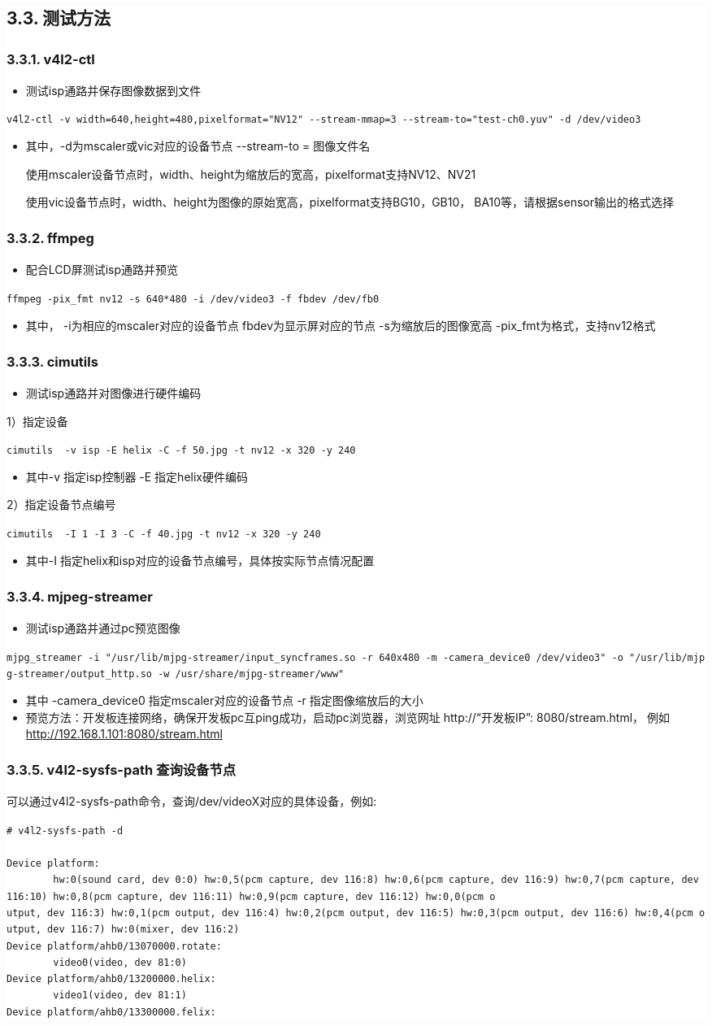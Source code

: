 ## 3.3. 测试方法

### 3.3.1. v4l2-ctl
* 测试isp通路并保存图像数据到文件
```
v4l2-ctl -v width=640,height=480,pixelformat="NV12" --stream-mmap=3 --stream-to="test-ch0.yuv" -d /dev/video3
```
* 其中，-d为mscaler或vic对应的设备节点 --stream-to = 图像文件名

    使用mscaler设备节点时，width、height为缩放后的宽高，pixelformat支持NV12、NV21

    使用vic设备节点时，width、height为图像的原始宽高，pixelformat支持BG10，GB10， BA10等，请根据sensor输出的格式选择

### 3.3.2. ffmpeg
* 配合LCD屏测试isp通路并预览
```
ffmpeg -pix_fmt nv12 -s 640*480 -i /dev/video3 -f fbdev /dev/fb0
```
* 其中， -i为相应的mscaler对应的设备节点 fbdev为显示屏对应的节点
        -s为缩放后的图像宽高
        -pix_fmt为格式，支持nv12格式

### 3.3.3. cimutils
* 测试isp通路并对图像进行硬件编码

1）指定设备
```
cimutils  -v isp -E helix -C -f 50.jpg -t nv12 -x 320 -y 240
```
  * 其中-v 指定isp控制器 -E 指定helix硬件编码

2）指定设备节点编号
```
cimutils  -I 1 -I 3 -C -f 40.jpg -t nv12 -x 320 -y 240
```
  * 其中-I 指定helix和isp对应的设备节点编号，具体按实际节点情况配置 

### 3.3.4. mjpeg-streamer
* 测试isp通路并通过pc预览图像
```
mjpg_streamer -i "/usr/lib/mjpg-streamer/input_syncframes.so -r 640x480 -m -camera_device0 /dev/video3" -o "/usr/lib/mjpg-streamer/output_http.so -w /usr/share/mjpg-streamer/www"
```
  * 其中 -camera_device0 指定mscaler对应的设备节点
        -r 指定图像缩放后的大小
  * 预览方法：开发板连接网络，确保开发板pc互ping成功，启动pc浏览器，浏览网址 http://“开发板IP”: 8080/stream.html， 例如 http://192.168.1.101:8080/stream.html
### 3.3.5. v4l2-sysfs-path  查询设备节点

可以通过v4l2-sysfs-path命令，查询/dev/videoX对应的具体设备，例如:

```
# v4l2-sysfs-path -d

Device platform:
        hw:0(sound card, dev 0:0) hw:0,5(pcm capture, dev 116:8) hw:0,6(pcm capture, dev 116:9) hw:0,7(pcm capture, dev 116:10) hw:0,8(pcm capture, dev 116:11) hw:0,9(pcm capture, dev 116:12) hw:0,0(pcm o
utput, dev 116:3) hw:0,1(pcm output, dev 116:4) hw:0,2(pcm output, dev 116:5) hw:0,3(pcm output, dev 116:6) hw:0,4(pcm output, dev 116:7) hw:0(mixer, dev 116:2) 
Device platform/ahb0/13070000.rotate:
        video0(video, dev 81:0) 
Device platform/ahb0/13200000.helix:
        video1(video, dev 81:1) 
Device platform/ahb0/13300000.felix:
```